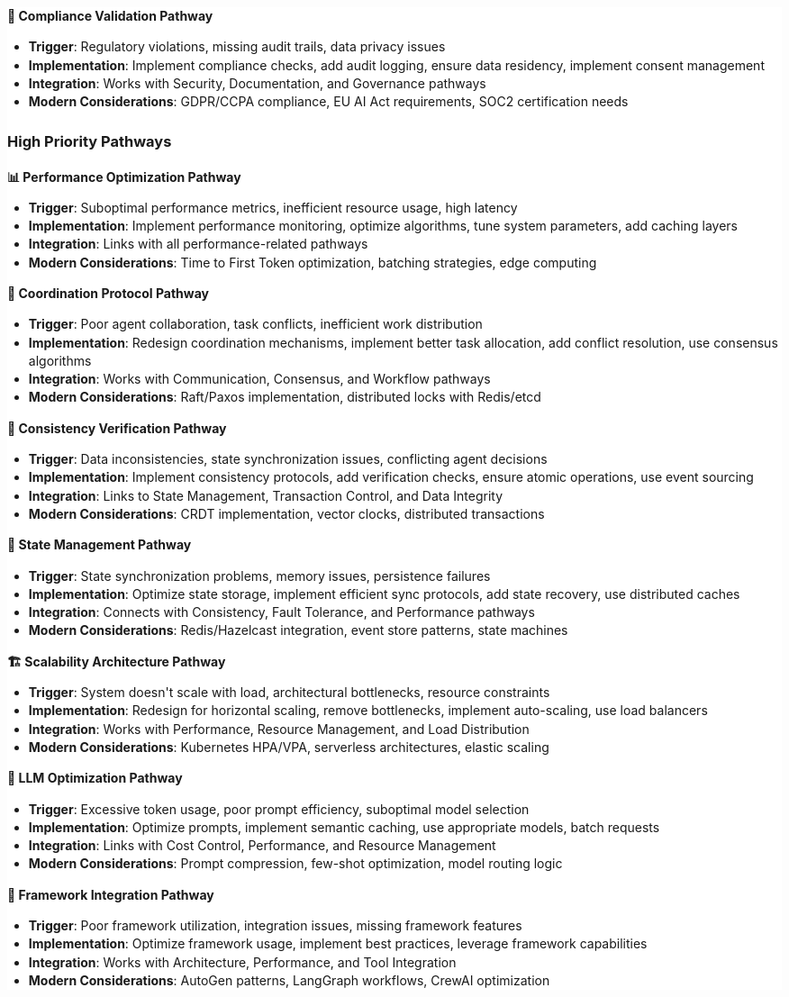 **📜 Compliance Validation Pathway**
* **Trigger**: Regulatory violations, missing audit trails, data privacy issues
* **Implementation**: Implement compliance checks, add audit logging, ensure data residency, implement consent management
* **Integration**: Works with Security, Documentation, and Governance pathways
* **Modern Considerations**: GDPR/CCPA compliance, EU AI Act requirements, SOC2 certification needs

### High Priority Pathways

**📊 Performance Optimization Pathway**
* **Trigger**: Suboptimal performance metrics, inefficient resource usage, high latency
* **Implementation**: Implement performance monitoring, optimize algorithms, tune system parameters, add caching layers
* **Integration**: Links with all performance-related pathways
* **Modern Considerations**: Time to First Token optimization, batching strategies, edge computing

**🔄 Coordination Protocol Pathway**
* **Trigger**: Poor agent collaboration, task conflicts, inefficient work distribution
* **Implementation**: Redesign coordination mechanisms, implement better task allocation, add conflict resolution, use consensus algorithms
* **Integration**: Works with Communication, Consensus, and Workflow pathways
* **Modern Considerations**: Raft/Paxos implementation, distributed locks with Redis/etcd

**🔱 Consistency Verification Pathway**
* **Trigger**: Data inconsistencies, state synchronization issues, conflicting agent decisions
* **Implementation**: Implement consistency protocols, add verification checks, ensure atomic operations, use event sourcing
* **Integration**: Links to State Management, Transaction Control, and Data Integrity
* **Modern Considerations**: CRDT implementation, vector clocks, distributed transactions

**💾 State Management Pathway**
* **Trigger**: State synchronization problems, memory issues, persistence failures
* **Implementation**: Optimize state storage, implement efficient sync protocols, add state recovery, use distributed caches
* **Integration**: Connects with Consistency, Fault Tolerance, and Performance pathways
* **Modern Considerations**: Redis/Hazelcast integration, event store patterns, state machines

**🏗️ Scalability Architecture Pathway**
* **Trigger**: System doesn't scale with load, architectural bottlenecks, resource constraints
* **Implementation**: Redesign for horizontal scaling, remove bottlenecks, implement auto-scaling, use load balancers
* **Integration**: Works with Performance, Resource Management, and Load Distribution
* **Modern Considerations**: Kubernetes HPA/VPA, serverless architectures, elastic scaling

**🧠 LLM Optimization Pathway**
* **Trigger**: Excessive token usage, poor prompt efficiency, suboptimal model selection
* **Implementation**: Optimize prompts, implement semantic caching, use appropriate models, batch requests
* **Integration**: Links with Cost Control, Performance, and Resource Management
* **Modern Considerations**: Prompt compression, few-shot optimization, model routing logic

**🔗 Framework Integration Pathway**
* **Trigger**: Poor framework utilization, integration issues, missing framework features
* **Implementation**: Optimize framework usage, implement best practices, leverage framework capabilities
* **Integration**: Works with Architecture, Performance, and Tool Integration
* **Modern Considerations**: AutoGen patterns, LangGraph workflows, CrewAI optimization

